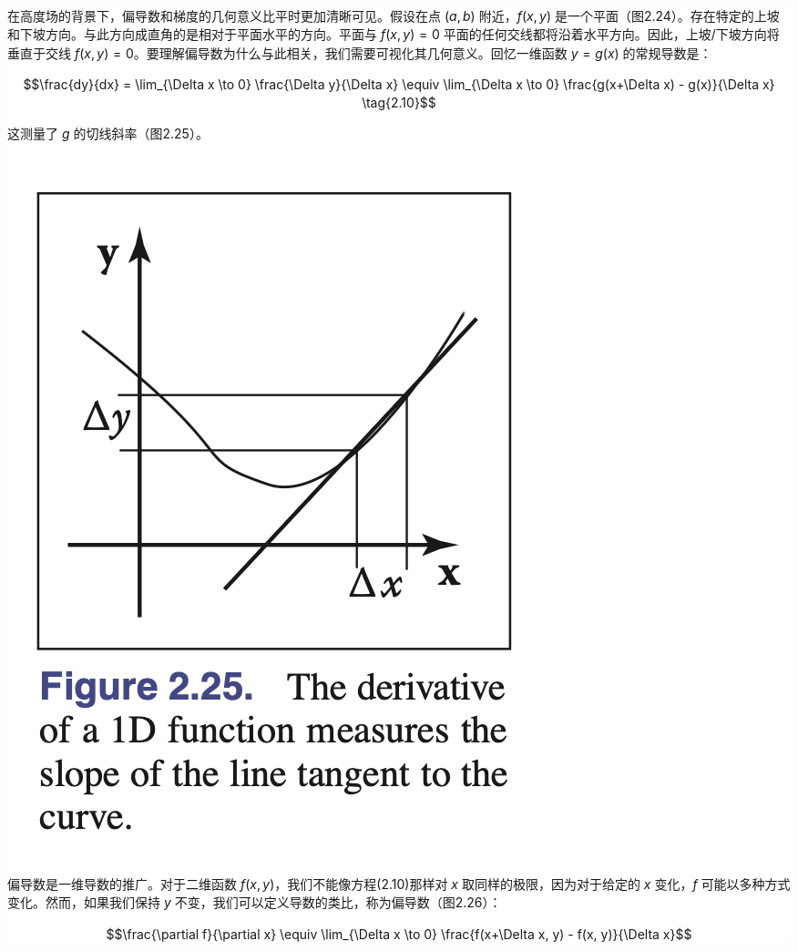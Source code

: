 在高度场的背景下，偏导数和梯度的几何意义比平时更加清晰可见。假设在点 $(a,b)$ 附近，$f(x,y)$ 是一个平面（图2.24）。存在特定的上坡和下坡方向。与此方向成直角的是相对于平面水平的方向。平面与 $f(x,y) = 0$ 平面的任何交线都将沿着水平方向。因此，上坡/下坡方向将垂直于交线 $f(x,y) = 0$。要理解偏导数为什么与此相关，我们需要可视化其几何意义。回忆一维函数 $y = g(x)$ 的常规导数是：

$$\frac{dy}{dx} = \lim_{\Delta x \to 0} \frac{\Delta y}{\Delta x} \equiv \lim_{\Delta x \to 0} \frac{g(x+\Delta x) - g(x)}{\Delta x} \tag{2.10}$$

这测量了 $g$ 的切线斜率（图2.25）。

![Figure2-25](pic/Figure2-25.png)

偏导数是一维导数的推广。对于二维函数 $f(x,y)$，我们不能像方程(2.10)那样对 $x$ 取同样的极限，因为对于给定的 $x$ 变化，$f$ 可能以多种方式变化。然而，如果我们保持 $y$ 不变，我们可以定义导数的类比，称为偏导数（图2.26）：

$$\frac{\partial f}{\partial x} \equiv \lim_{\Delta x \to 0} \frac{f(x+\Delta x, y) - f(x, y)}{\Delta x}$$

